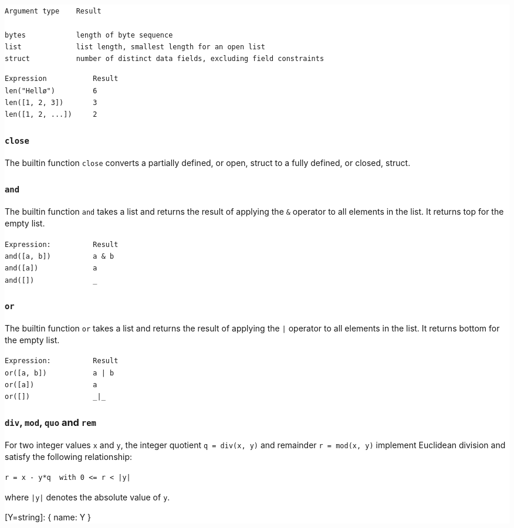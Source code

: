 ```
Argument type    Result

bytes            length of byte sequence
list             list length, smallest length for an open list
struct           number of distinct data fields, excluding field constraints
```


```
Expression           Result
len("Hellø")         6
len([1, 2, 3])       3
len([1, 2, ...])     2
```


### `close`

The builtin function `close` converts a partially defined, or open, struct
to a fully defined, or closed, struct.


### `and`

The builtin function `and` takes a list and returns the result of applying
the `&` operator to all elements in the list.
It returns top for the empty list.

```
Expression:          Result
and([a, b])          a & b
and([a])             a
and([])              _
```

### `or`

The builtin function `or` takes a list and returns the result of applying
the `|` operator to all elements in the list.
It returns bottom for the empty list.

```
Expression:          Result
or([a, b])           a | b
or([a])              a
or([])               _|_
```

### `div`, `mod`, `quo` and `rem`

For two integer values `x` and `y`,
the integer quotient `q = div(x, y)` and remainder `r = mod(x, y)`
implement Euclidean division and
satisfy the following relationship:

```
r = x - y*q  with 0 <= r < |y|
```
where `|y|` denotes the absolute value of `y`.


[Y=string]: { name: Y }